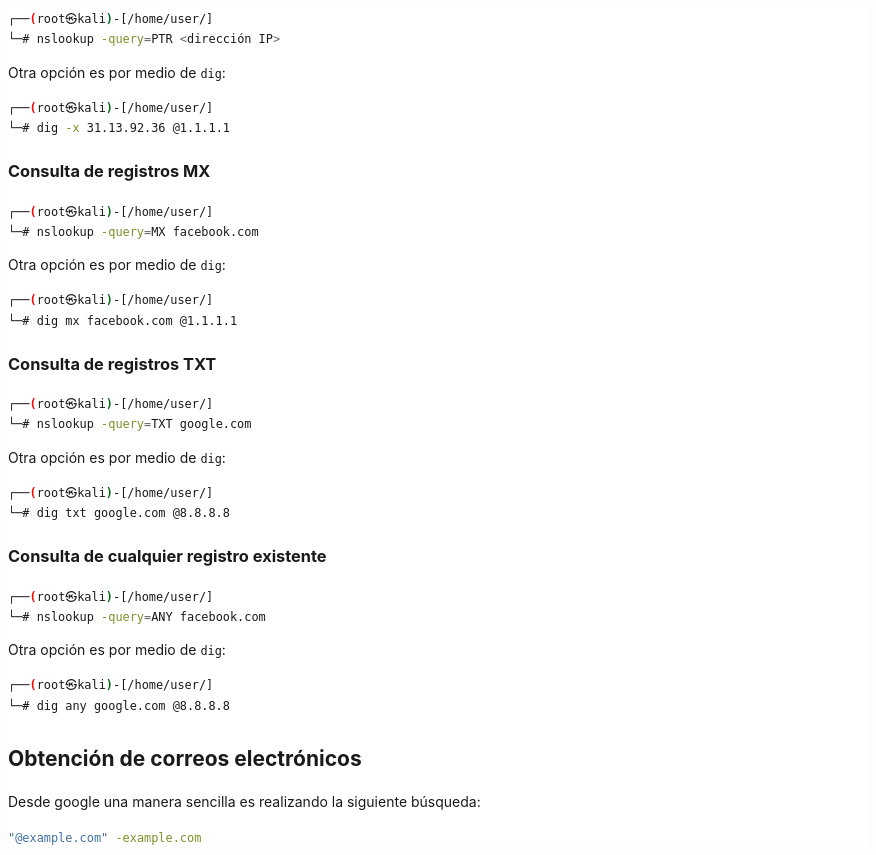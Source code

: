 ```bash
┌──(root㉿kali)-[/home/user/]
└─# nslookup -query=PTR <dirección IP>
```
Otra opción es por medio de ```dig```:

```bash
┌──(root㉿kali)-[/home/user/]
└─# dig -x 31.13.92.36 @1.1.1.1
```

### Consulta de registros MX

```bash
┌──(root㉿kali)-[/home/user/]
└─# nslookup -query=MX facebook.com
```
Otra opción es por medio de ```dig```:

```bash
┌──(root㉿kali)-[/home/user/]
└─# dig mx facebook.com @1.1.1.1
```

### Consulta de registros TXT

```bash
┌──(root㉿kali)-[/home/user/]
└─# nslookup -query=TXT google.com
```

Otra opción es por medio de ```dig```:

```bash
┌──(root㉿kali)-[/home/user/]
└─# dig txt google.com @8.8.8.8
```

### Consulta de cualquier registro existente

```bash
┌──(root㉿kali)-[/home/user/]
└─# nslookup -query=ANY facebook.com
```
Otra opción es por medio de ```dig```:

```bash
┌──(root㉿kali)-[/home/user/]
└─# dig any google.com @8.8.8.8
```

## Obtención de correos electrónicos

Desde google una manera sencilla es realizando la siguiente búsqueda:

```bash
"@example.com" -example.com
```
